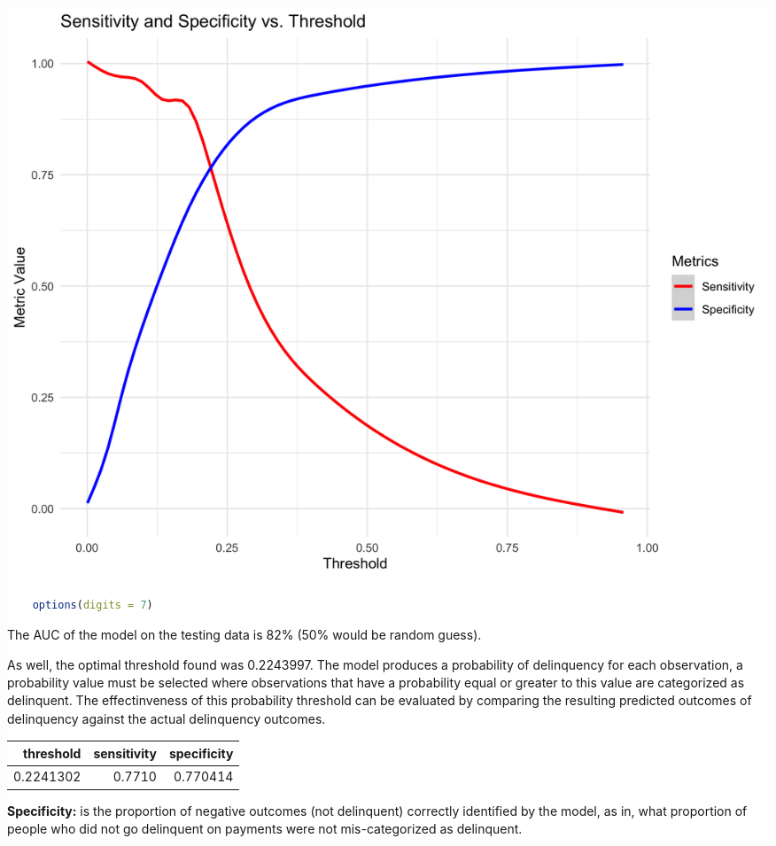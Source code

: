 ![](R_Main_files/figure-html/unnamed-chunk-9-1.png)

``` r
    options(digits = 7)
```

The AUC of the model on the testing data is 82% (50% would be random guess).

As well, the optimal threshold found was 0.2243997. The model produces a probability of delinquency for each observation, a probability value must be selected where observations that have a probability equal or greater to this value are categorized as delinquent. The effectinveness of this probability threshold can be evaluated by comparing the resulting predicted outcomes of delinquency against the actual delinquency outcomes.

| threshold | sensitivity | specificity |
|----------:|------------:|------------:|
| 0.2241302 |      0.7710 |    0.770414 |

**Specificity:** is the proportion of negative outcomes (not delinquent) correctly identified by the model, as in, what proportion of people who did not go delinquent on payments were not mis-categorized as delinquent.
